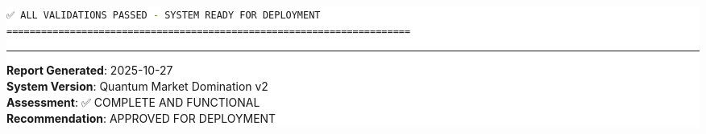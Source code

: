 ```bash
✅ ALL VALIDATIONS PASSED - SYSTEM READY FOR DEPLOYMENT
======================================================================
```

---

**Report Generated**: 2025-10-27  
**System Version**: Quantum Market Domination v2  
**Assessment**: ✅ COMPLETE AND FUNCTIONAL  
**Recommendation**: APPROVED FOR DEPLOYMENT
